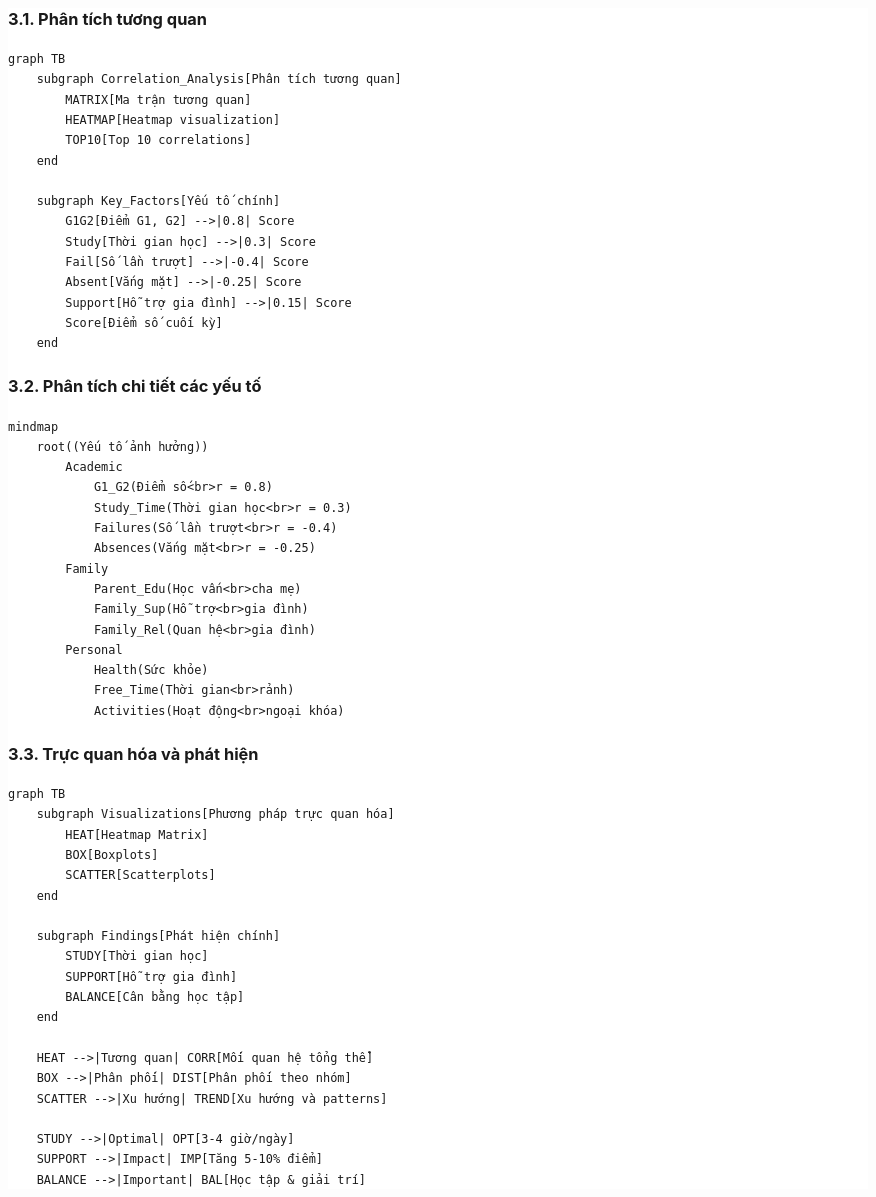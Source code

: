 ### 3.1. Phân tích tương quan

```mermaid
graph TB
    subgraph Correlation_Analysis[Phân tích tương quan]
        MATRIX[Ma trận tương quan]
        HEATMAP[Heatmap visualization]
        TOP10[Top 10 correlations]
    end

    subgraph Key_Factors[Yếu tố chính]
        G1G2[Điểm G1, G2] -->|0.8| Score
        Study[Thời gian học] -->|0.3| Score
        Fail[Số lần trượt] -->|-0.4| Score
        Absent[Vắng mặt] -->|-0.25| Score
        Support[Hỗ trợ gia đình] -->|0.15| Score
        Score[Điểm số cuối kỳ]
    end
```

### 3.2. Phân tích chi tiết các yếu tố

```mermaid
mindmap
    root((Yếu tố ảnh hưởng))
        Academic
            G1_G2(Điểm số<br>r = 0.8)
            Study_Time(Thời gian học<br>r = 0.3)
            Failures(Số lần trượt<br>r = -0.4)
            Absences(Vắng mặt<br>r = -0.25)
        Family
            Parent_Edu(Học vấn<br>cha mẹ)
            Family_Sup(Hỗ trợ<br>gia đình)
            Family_Rel(Quan hệ<br>gia đình)
        Personal
            Health(Sức khỏe)
            Free_Time(Thời gian<br>rảnh)
            Activities(Hoạt động<br>ngoại khóa)
```

### 3.3. Trực quan hóa và phát hiện

```mermaid
graph TB
    subgraph Visualizations[Phương pháp trực quan hóa]
        HEAT[Heatmap Matrix]
        BOX[Boxplots]
        SCATTER[Scatterplots]
    end

    subgraph Findings[Phát hiện chính]
        STUDY[Thời gian học]
        SUPPORT[Hỗ trợ gia đình]
        BALANCE[Cân bằng học tập]
    end

    HEAT -->|Tương quan| CORR[Mối quan hệ tổng thể]
    BOX -->|Phân phối| DIST[Phân phối theo nhóm]
    SCATTER -->|Xu hướng| TREND[Xu hướng và patterns]

    STUDY -->|Optimal| OPT[3-4 giờ/ngày]
    SUPPORT -->|Impact| IMP[Tăng 5-10% điểm]
    BALANCE -->|Important| BAL[Học tập & giải trí]
```
